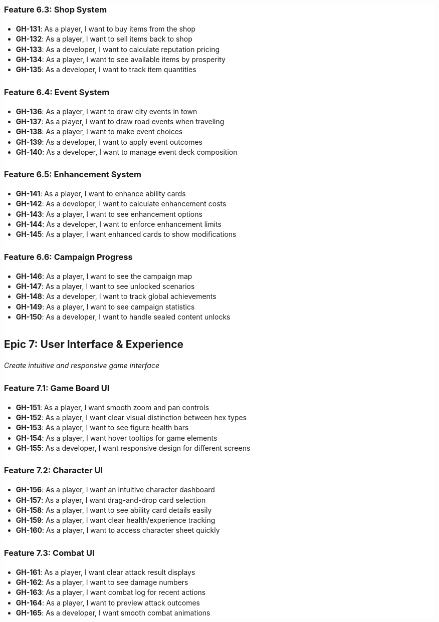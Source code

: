 ### Feature 6.3: Shop System
- **GH-131**: As a player, I want to buy items from the shop
- **GH-132**: As a player, I want to sell items back to shop
- **GH-133**: As a developer, I want to calculate reputation pricing
- **GH-134**: As a player, I want to see available items by prosperity
- **GH-135**: As a developer, I want to track item quantities

### Feature 6.4: Event System
- **GH-136**: As a player, I want to draw city events in town
- **GH-137**: As a player, I want to draw road events when traveling
- **GH-138**: As a player, I want to make event choices
- **GH-139**: As a developer, I want to apply event outcomes
- **GH-140**: As a developer, I want to manage event deck composition

### Feature 6.5: Enhancement System
- **GH-141**: As a player, I want to enhance ability cards
- **GH-142**: As a developer, I want to calculate enhancement costs
- **GH-143**: As a player, I want to see enhancement options
- **GH-144**: As a developer, I want to enforce enhancement limits
- **GH-145**: As a player, I want enhanced cards to show modifications

### Feature 6.6: Campaign Progress
- **GH-146**: As a player, I want to see the campaign map
- **GH-147**: As a player, I want to see unlocked scenarios
- **GH-148**: As a developer, I want to track global achievements
- **GH-149**: As a player, I want to see campaign statistics
- **GH-150**: As a developer, I want to handle sealed content unlocks

## Epic 7: User Interface & Experience
*Create intuitive and responsive game interface*

### Feature 7.1: Game Board UI
- **GH-151**: As a player, I want smooth zoom and pan controls
- **GH-152**: As a player, I want clear visual distinction between hex types
- **GH-153**: As a player, I want to see figure health bars
- **GH-154**: As a player, I want hover tooltips for game elements
- **GH-155**: As a developer, I want responsive design for different screens

### Feature 7.2: Character UI
- **GH-156**: As a player, I want an intuitive character dashboard
- **GH-157**: As a player, I want drag-and-drop card selection
- **GH-158**: As a player, I want to see ability card details easily
- **GH-159**: As a player, I want clear health/experience tracking
- **GH-160**: As a player, I want to access character sheet quickly

### Feature 7.3: Combat UI
- **GH-161**: As a player, I want clear attack result displays
- **GH-162**: As a player, I want to see damage numbers
- **GH-163**: As a player, I want combat log for recent actions
- **GH-164**: As a player, I want to preview attack outcomes
- **GH-165**: As a developer, I want smooth combat animations
